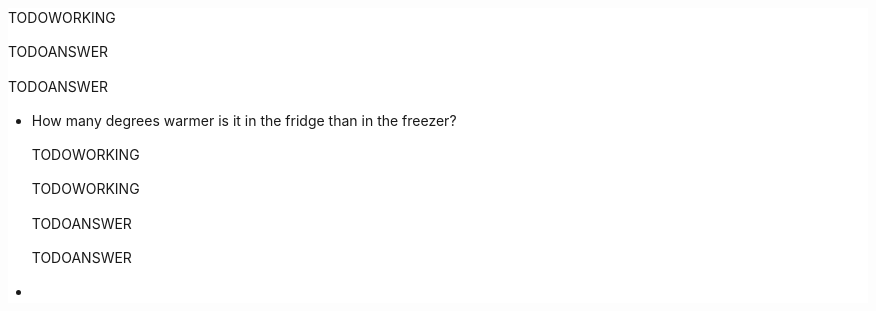</div>
<div class='working'>

TODOWORKING

</div>
</div>
<div class='answers'>
<div class='answer'>

TODOANSWER

</div>
<div class='answer'>

TODOANSWER

</div>
</div>
<ul class='subquestion TODO'>
<li>
<div class='question_envelope rag_red subquestion'>
<div class='topics'>
<ul>
</ul>
</div>
<div class='question subquestion'>

How many degrees warmer is it in the fridge than in the freezer?

</div>
<div class='workings'>
<div class='working'>

TODOWORKING

</div>
<div class='working'>

TODOWORKING

</div>
</div>
<div class='answers'>
<div class='answer'>

TODOANSWER

</div>
<div class='answer'>

TODOANSWER

</div>
</div>

</div>
</li>
<li>
<div class='question_envelope rag_red subquestion'>
<div class='topics'>
<ul>
</ul>
</div>
<div class='question subquestion'>

